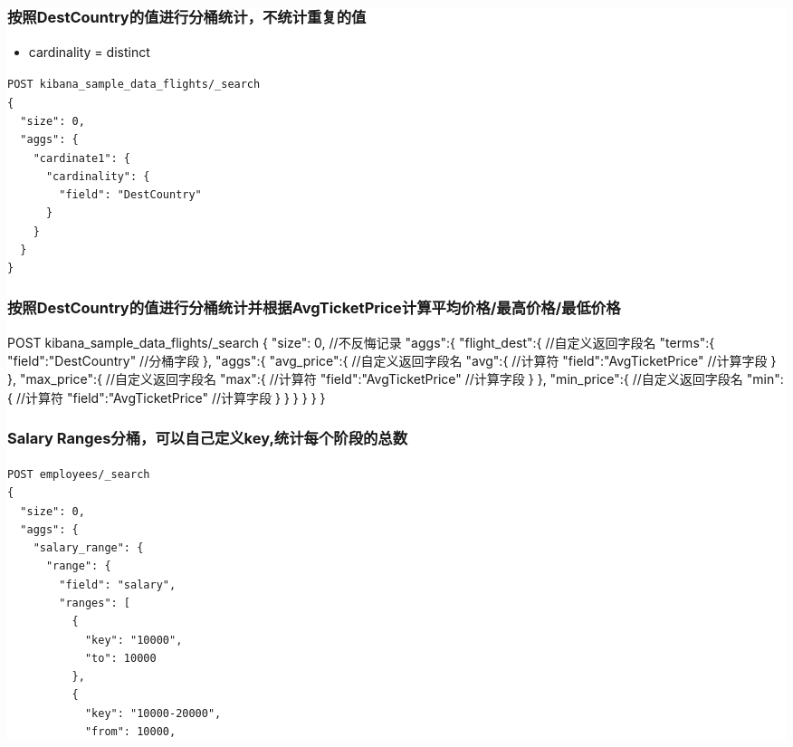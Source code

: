 ### 按照DestCountry的值进行分桶统计，不统计重复的值
- cardinality = distinct
```
POST kibana_sample_data_flights/_search
{
  "size": 0,
  "aggs": {
    "cardinate1": {
      "cardinality": {
        "field": "DestCountry"
      }
    }
  }
}
```

### 按照DestCountry的值进行分桶统计并根据AvgTicketPrice计算平均价格/最高价格/最低价格
POST kibana_sample_data_flights/_search
{
	"size": 0, //不反悔记录
	"aggs":{
		"flight_dest":{ //自定义返回字段名
			"terms":{
				"field":"DestCountry" //分桶字段
			},
			"aggs":{
				"avg_price":{ //自定义返回字段名
					"avg":{ //计算符
						"field":"AvgTicketPrice" //计算字段
					}
				},
				"max_price":{ //自定义返回字段名
					"max":{ //计算符
						"field":"AvgTicketPrice" //计算字段
					}
				},
				"min_price":{ //自定义返回字段名
					"min":{ //计算符
						"field":"AvgTicketPrice" //计算字段
					}
				}
			}
		}
	}
}

### Salary Ranges分桶，可以自己定义key,统计每个阶段的总数
```
POST employees/_search
{
  "size": 0,
  "aggs": {
    "salary_range": {
      "range": {
        "field": "salary",
        "ranges": [
          {
            "key": "10000",
            "to": 10000
          },
          {
            "key": "10000-20000",
            "from": 10000,
```